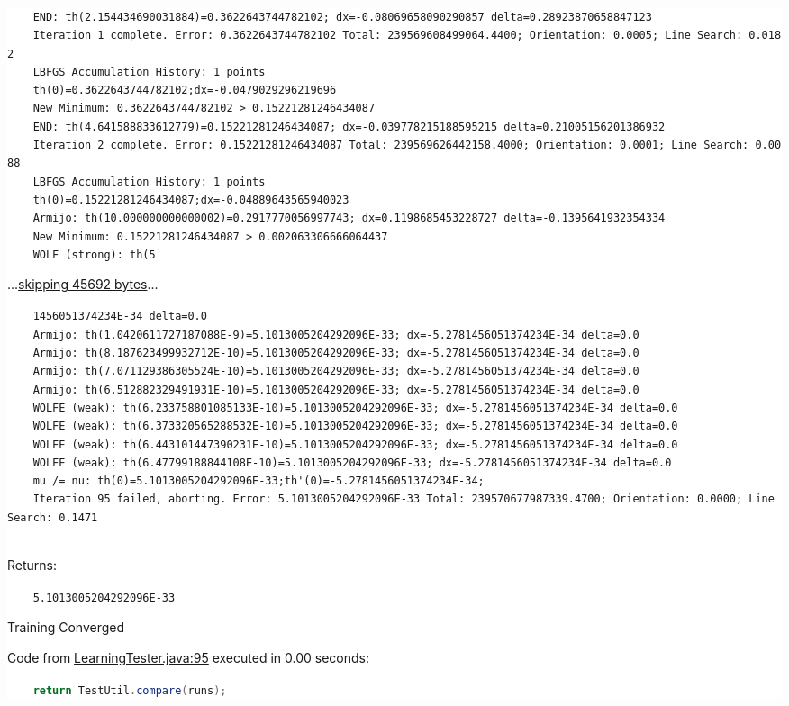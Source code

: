 ```
    END: th(2.154434690031884)=0.3622643744782102; dx=-0.08069658090290857 delta=0.28923870658847123
    Iteration 1 complete. Error: 0.3622643744782102 Total: 239569608499064.4400; Orientation: 0.0005; Line Search: 0.0182
    LBFGS Accumulation History: 1 points
    th(0)=0.3622643744782102;dx=-0.0479029296219696
    New Minimum: 0.3622643744782102 > 0.15221281246434087
    END: th(4.641588833612779)=0.15221281246434087; dx=-0.039778215188595215 delta=0.21005156201386932
    Iteration 2 complete. Error: 0.15221281246434087 Total: 239569626442158.4000; Orientation: 0.0001; Line Search: 0.0088
    LBFGS Accumulation History: 1 points
    th(0)=0.15221281246434087;dx=-0.04889643565940023
    Armijo: th(10.000000000000002)=0.2917770056997743; dx=0.1198685453228727 delta=-0.1395641932354334
    New Minimum: 0.15221281246434087 > 0.002063306666064437
    WOLF (strong): th(5
```
...[skipping 45692 bytes](etc/98.txt)...
```
    1456051374234E-34 delta=0.0
    Armijo: th(1.0420611727187088E-9)=5.1013005204292096E-33; dx=-5.2781456051374234E-34 delta=0.0
    Armijo: th(8.187623499932712E-10)=5.1013005204292096E-33; dx=-5.2781456051374234E-34 delta=0.0
    Armijo: th(7.071129386305524E-10)=5.1013005204292096E-33; dx=-5.2781456051374234E-34 delta=0.0
    Armijo: th(6.512882329491931E-10)=5.1013005204292096E-33; dx=-5.2781456051374234E-34 delta=0.0
    WOLFE (weak): th(6.233758801085133E-10)=5.1013005204292096E-33; dx=-5.2781456051374234E-34 delta=0.0
    WOLFE (weak): th(6.373320565288532E-10)=5.1013005204292096E-33; dx=-5.2781456051374234E-34 delta=0.0
    WOLFE (weak): th(6.443101447390231E-10)=5.1013005204292096E-33; dx=-5.2781456051374234E-34 delta=0.0
    WOLFE (weak): th(6.47799188844108E-10)=5.1013005204292096E-33; dx=-5.2781456051374234E-34 delta=0.0
    mu /= nu: th(0)=5.1013005204292096E-33;th'(0)=-5.2781456051374234E-34;
    Iteration 95 failed, aborting. Error: 5.1013005204292096E-33 Total: 239570677987339.4700; Orientation: 0.0000; Line Search: 0.1471
    
```

Returns: 

```
    5.1013005204292096E-33
```



Training Converged

Code from [LearningTester.java:95](../../../../../../../../src/main/java/com/simiacryptus/mindseye/test/unit/LearningTester.java#L95) executed in 0.00 seconds: 
```java
    return TestUtil.compare(runs);
```
